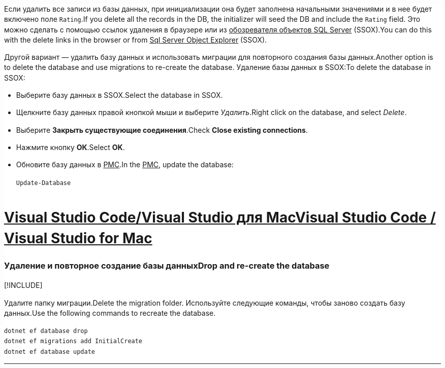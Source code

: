 <a name="ssox"></a>

<span data-ttu-id="7d7bd-149">Если удалить все записи из базы данных, при инициализации она будет заполнена начальными значениями и в нее будет включено поле `Rating`.</span><span class="sxs-lookup"><span data-stu-id="7d7bd-149">If you delete all the records in the DB, the initializer will seed the DB and include the `Rating` field.</span></span> <span data-ttu-id="7d7bd-150">Это можно сделать с помощью ссылок удаления в браузере или из [обозревателя объектов SQL Server](xref:tutorials/razor-pages/sql#ssox) (SSOX).</span><span class="sxs-lookup"><span data-stu-id="7d7bd-150">You can do this with the delete links in the browser or from [Sql Server Object Explorer](xref:tutorials/razor-pages/sql#ssox) (SSOX).</span></span>

<span data-ttu-id="7d7bd-151">Другой вариант — удалить базу данных и использовать миграции для повторного создания базы данных.</span><span class="sxs-lookup"><span data-stu-id="7d7bd-151">Another option is to delete the database and use migrations to re-create the database.</span></span> <span data-ttu-id="7d7bd-152">Удаление базы данных в SSOX:</span><span class="sxs-lookup"><span data-stu-id="7d7bd-152">To delete the database in SSOX:</span></span>

* <span data-ttu-id="7d7bd-153">Выберите базу данных в SSOX.</span><span class="sxs-lookup"><span data-stu-id="7d7bd-153">Select the database in SSOX.</span></span>
* <span data-ttu-id="7d7bd-154">Щелкните базу данных правой кнопкой мыши и выберите *Удалить*.</span><span class="sxs-lookup"><span data-stu-id="7d7bd-154">Right click on the database, and select *Delete*.</span></span>
* <span data-ttu-id="7d7bd-155">Выберите **Закрыть существующие соединения**.</span><span class="sxs-lookup"><span data-stu-id="7d7bd-155">Check **Close existing connections**.</span></span>
* <span data-ttu-id="7d7bd-156">Нажмите кнопку **ОК**.</span><span class="sxs-lookup"><span data-stu-id="7d7bd-156">Select **OK**.</span></span>
* <span data-ttu-id="7d7bd-157">Обновите базу данных в [PMC](xref:tutorials/razor-pages/new-field#pmc).</span><span class="sxs-lookup"><span data-stu-id="7d7bd-157">In the [PMC](xref:tutorials/razor-pages/new-field#pmc), update the database:</span></span>

  ```powershell
  Update-Database
  ```

# <a name="visual-studio-code--visual-studio-for-mac"></a>[<span data-ttu-id="7d7bd-158">Visual Studio Code/Visual Studio для Mac</span><span class="sxs-lookup"><span data-stu-id="7d7bd-158">Visual Studio Code / Visual Studio for Mac</span></span>](#tab/visual-studio-code+visual-studio-mac)

### <a name="drop-and-re-create-the-database"></a><span data-ttu-id="7d7bd-159">Удаление и повторное создание базы данных</span><span class="sxs-lookup"><span data-stu-id="7d7bd-159">Drop and re-create the database</span></span>

[!INCLUDE[](~/includes/RP-mvc-shared/sqlite-warn.md)]

<span data-ttu-id="7d7bd-160">Удалите папку миграции.</span><span class="sxs-lookup"><span data-stu-id="7d7bd-160">Delete the migration folder.</span></span>  <span data-ttu-id="7d7bd-161">Используйте следующие команды, чтобы заново создать базу данных.</span><span class="sxs-lookup"><span data-stu-id="7d7bd-161">Use the following commands to recreate the database.</span></span>

```dotnetcli
dotnet ef database drop
dotnet ef migrations add InitialCreate
dotnet ef database update
```

---
